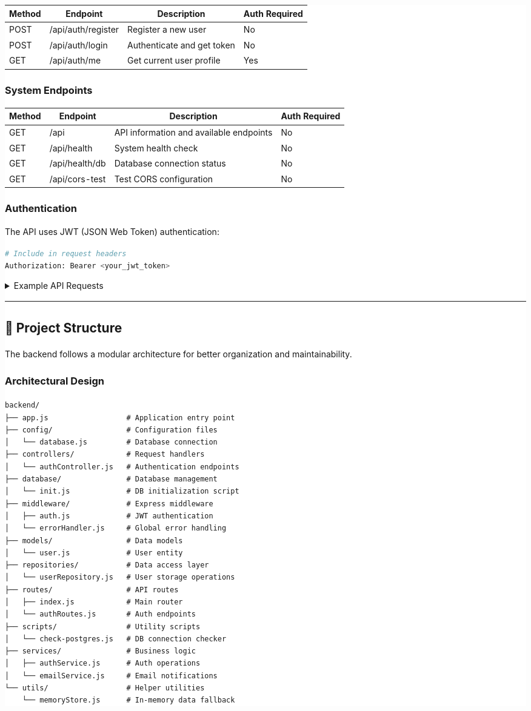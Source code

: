 | Method | Endpoint           | Description                           | Auth Required |
|--------|-------------------|---------------------------------------|---------------|
| POST   | /api/auth/register | Register a new user                   | No            |
| POST   | /api/auth/login    | Authenticate and get token            | No            |
| GET    | /api/auth/me       | Get current user profile              | Yes           |

### System Endpoints

| Method | Endpoint           | Description                           | Auth Required |
|--------|-------------------|---------------------------------------|---------------|
| GET    | /api              | API information and available endpoints| No            |
| GET    | /api/health       | System health check                   | No            |
| GET    | /api/health/db    | Database connection status            | No            |
| GET    | /api/cors-test    | Test CORS configuration               | No            |


### Authentication

The API uses JWT (JSON Web Token) authentication:

```bash
# Include in request headers
Authorization: Bearer <your_jwt_token>
```

<details><summary>Example API Requests</summary></details>

---

## 📁 Project Structure

The backend follows a modular architecture for better organization and maintainability.

### Architectural Design


```
backend/
├── app.js                  # Application entry point
├── config/                 # Configuration files
│   └── database.js         # Database connection
├── controllers/            # Request handlers
│   └── authController.js   # Authentication endpoints
├── database/               # Database management
│   └── init.js             # DB initialization script
├── middleware/             # Express middleware
│   ├── auth.js             # JWT authentication
│   └── errorHandler.js     # Global error handling
├── models/                 # Data models
│   └── user.js             # User entity
├── repositories/           # Data access layer
│   └── userRepository.js   # User storage operations
├── routes/                 # API routes
│   ├── index.js            # Main router
│   └── authRoutes.js       # Auth endpoints
├── scripts/                # Utility scripts
│   └── check-postgres.js   # DB connection checker
├── services/               # Business logic
│   ├── authService.js      # Auth operations
│   └── emailService.js     # Email notifications
└── utils/                  # Helper utilities
    └── memoryStore.js      # In-memory data fallback
```